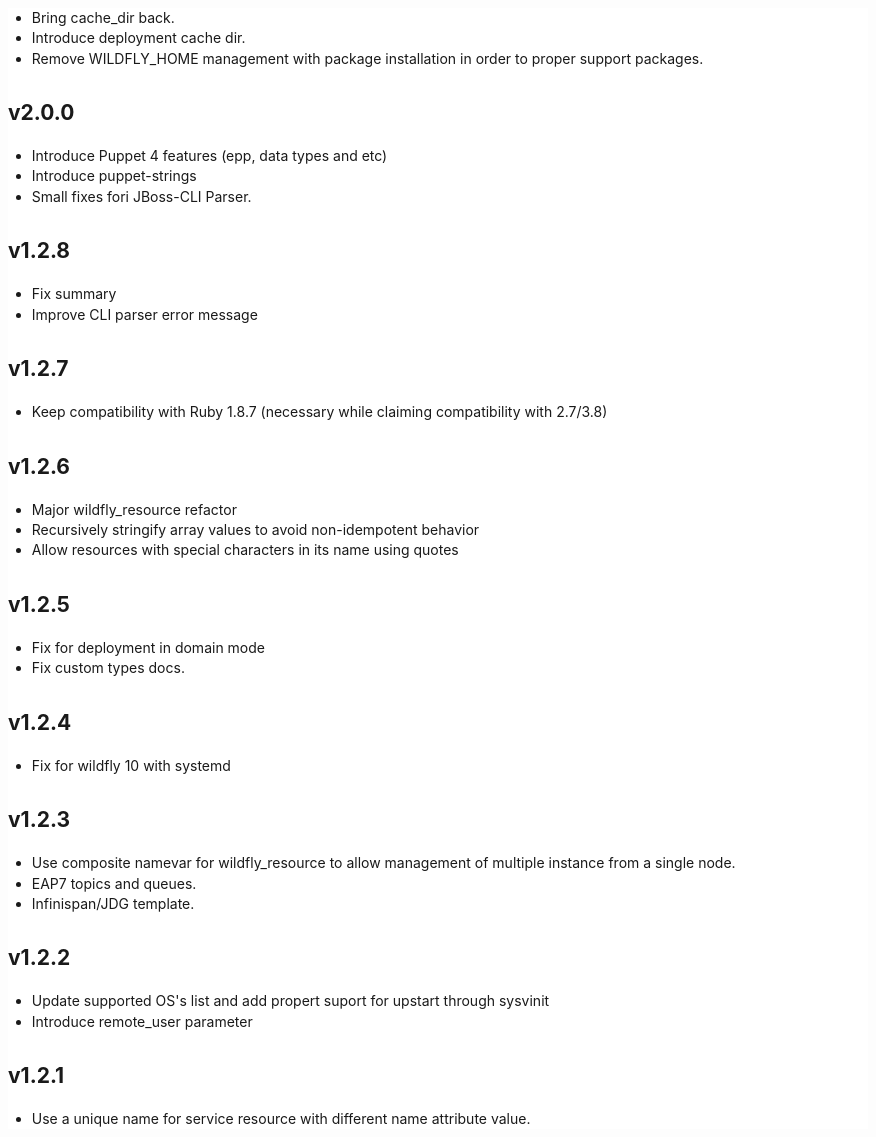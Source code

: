 - Bring cache_dir back.
- Introduce deployment cache dir.
- Remove WILDFLY_HOME management with package installation in order to proper support packages.

## v2.0.0

- Introduce Puppet 4 features (epp, data types and etc)
- Introduce puppet-strings
- Small fixes fori JBoss-CLI Parser.

## v1.2.8

- Fix summary
- Improve CLI parser error message

## v1.2.7

- Keep compatibility with Ruby 1.8.7 (necessary while claiming compatibility with 2.7/3.8)

## v1.2.6

- Major wildfly_resource refactor
- Recursively stringify array values to avoid non-idempotent behavior
- Allow resources with special characters in its name using quotes

## v1.2.5

- Fix for deployment in domain mode
- Fix custom types docs.

## v1.2.4

- Fix for wildfly 10 with systemd

## v1.2.3

- Use composite namevar for wildfly_resource to allow management of multiple instance from a single node.
- EAP7 topics and queues.
- Infinispan/JDG template.

## v1.2.2

- Update supported OS's list and add propert suport for upstart through sysvinit
- Introduce remote_user parameter

## v1.2.1

- Use a unique name for service resource with different name attribute value.
